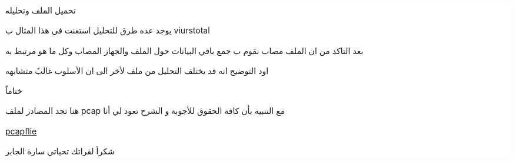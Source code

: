 تحميل الملف وتحليله 

يوجد عده طرق للتحليل استعنت في هذا المثال ب viurstotal

بعد التاكد من ان الملف مصاب نقوم ب جمع باقي البيانات حول الملف والجهاز المصاب وكل ما هو مرتبط به 

اود التوضيح انه قد يختلف التحليل من ملف لأخر الى ان الأسلوب غالبً متشابهه

ختاماً  

 هنا تجد المصادر لملف pcap 
 مع التنبيه بأن كافة الحقوق للأجوبة و الشرح تعود لي أنا  

[pcapflie](https://www.malware-traffic-analysis.net/2020/01/30/index.html)

شكرأ لقراتك
تحياتي
سارة الجابر
